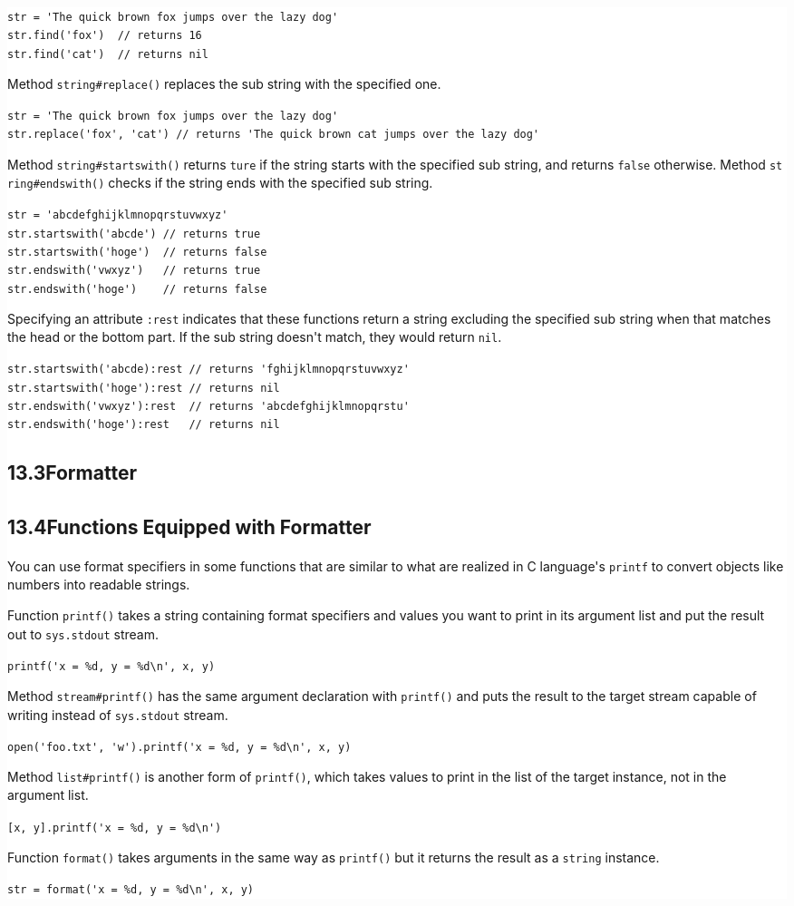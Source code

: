 </p>
<pre><code>str = 'The quick brown fox jumps over the lazy dog'
str.find('fox')  // returns 16
str.find('cat')  // returns nil
</code></pre>
<p>
Method <code>string#replace()</code> replaces the sub string with the specified one.
</p>
<pre><code>str = 'The quick brown fox jumps over the lazy dog'
str.replace('fox', 'cat') // returns 'The quick brown cat jumps over the lazy dog'
</code></pre>
<p>
Method <code>string#startswith()</code> returns <code>ture</code> if the string starts with the specified sub string, and returns <code>false</code> otherwise. Method <code>string#endswith()</code> checks if the string ends with the specified sub string.
</p>
<pre><code>str = 'abcdefghijklmnopqrstuvwxyz'
str.startswith('abcde') // returns true
str.startswith('hoge')  // returns false
str.endswith('vwxyz')   // returns true
str.endswith('hoge')    // returns false
</code></pre>
<p>
Specifying an attribute <code>:rest</code> indicates that these functions return a string excluding the specified sub string when that matches the head or the bottom part. If the sub string doesn't match, they would return <code>nil</code>.
</p>
<pre><code>str.startswith('abcde):rest // returns 'fghijklmnopqrstuvwxyz'
str.startswith('hoge'):rest // returns nil
str.endswith('vwxyz'):rest  // returns 'abcdefghijklmnopqrstu'
str.endswith('hoge'):rest   // returns nil
</code></pre>
<h2><span class="caption-index-2">13.3</span><a name="anchor-13-3"></a>Formatter</h2>
<h2><span class="caption-index-2">13.4</span><a name="anchor-13-4"></a>Functions Equipped with Formatter</h2>
<p>
You can use format specifiers in some functions that are similar to what are realized in C language's <code>printf</code> to convert objects like numbers into readable strings.
</p>
<p>
Function <code>printf()</code> takes a string containing format specifiers and values you want to print in its argument list and put the result out to <code>sys.stdout</code> stream.
</p>
<pre><code>printf('x = %d, y = %d\n', x, y)
</code></pre>
<p>
Method <code>stream#printf()</code> has the same argument declaration with <code>printf()</code> and puts the result to the target stream capable of writing instead of <code>sys.stdout</code> stream.
</p>
<pre><code>open('foo.txt', 'w').printf('x = %d, y = %d\n', x, y)
</code></pre>
<p>
Method <code>list#printf()</code> is another form of <code>printf()</code>, which takes values to print in the list of the target instance, not in the argument list.
</p>
<pre><code>[x, y].printf('x = %d, y = %d\n')
</code></pre>
<p>
Function <code>format()</code> takes arguments in the same way as <code>printf()</code> but it returns the result as a <code>string</code> instance.
</p>
<pre><code>str = format('x = %d, y = %d\n', x, y)
</code></pre>
<p>